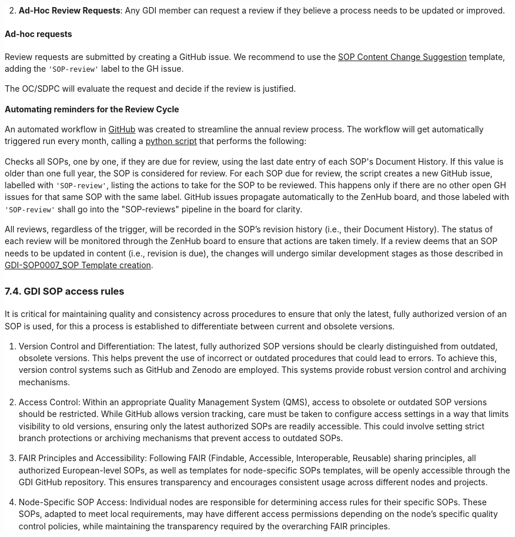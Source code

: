 2. **Ad-Hoc Review Requests**: Any GDI member can request a review if they believe a process needs to be updated or improved.

#### Ad-hoc requests

  Review requests are submitted by creating a GitHub issue. We recommend to use the [SOP Content Change Suggestion](https://github.com/GenomicDataInfrastructure/standard-operating-procedures/issues/new?assignees=&labels=help+wanted%2Cenhancement&projects=&template=content_suggestion.yaml&title=%5BChange+Suggestion%5D+%3CTitle%3E) template, adding the `'SOP-review'` label to the GH issue.

The OC/SDPC will evaluate the request and decide if the review is justified.

**Automating reminders for the Review Cycle**

An automated workflow in [GitHub](./github/workflows/review_reminder.yml) was created to streamline the annual review process. The workflow will get automatically triggered run every month, calling a [python script](scripts/check_sop_reviews.py) that performs the following:

Checks all SOPs, one by one, if they are due for review, using the last date entry of each SOP's Document History. If this value is older than one full year, the SOP is considered for review.
For each SOP due for review, the script creates a new GitHub issue, labelled with `'SOP-review'`, listing the actions to take for the SOP to be reviewed. This happens only if there are no other open GH issues for that same SOP with the same label.
GitHub issues propagate automatically to the ZenHub board, and those labeled with `'SOP-review'` shall go into the "SOP-reviews" pipeline in the board for clarity.

All reviews, regardless of the trigger, will be recorded in the SOP’s revision history (i.e., their Document History). The status of each review will be monitored through the ZenHub board to ensure that actions are taken timely. If a review deems that an SOP needs to be updated in content (i.e., revision is due), the changes will undergo similar development stages as those described in [GDI-SOP0007_SOP Template creation](sops/european-level/GDI-SOP0007_SOP-template-creation.md).

### 7.4. GDI SOP access rules

It is critical for maintaining quality and consistency across procedures to ensure that only the latest, fully authorized version of an SOP is used, for this a process is established to differentiate between current and obsolete versions.

1. Version Control and Differentiation: The latest, fully authorized SOP versions should be clearly distinguished from outdated, obsolete versions. This helps prevent the use of incorrect or outdated procedures that could lead to errors. To achieve this, version control systems such as GitHub and Zenodo are employed. This systems provide robust version control and archiving mechanisms.

2. Access Control: Within an appropriate Quality Management System (QMS), access to obsolete or outdated SOP versions should be restricted. While GitHub allows version tracking, care must be taken to configure access settings in a way that limits visibility to old versions, ensuring only the latest authorized SOPs are readily accessible. This could involve setting strict branch protections or archiving mechanisms that prevent access to outdated SOPs.

3. FAIR Principles and Accessibility: Following FAIR (Findable, Accessible, Interoperable, Reusable) sharing principles, all authorized European-level SOPs, as well as templates for node-specific SOPs templates, will be openly accessible through the GDI GitHub repository. This ensures transparency and encourages consistent usage across different nodes and projects.

4. Node-Specific SOP Access: Individual nodes are responsible for determining access rules for their specific SOPs. These SOPs, adapted to meet local requirements, may have different access permissions depending on the node’s specific quality control policies, while maintaining the transparency required by the overarching FAIR principles.
